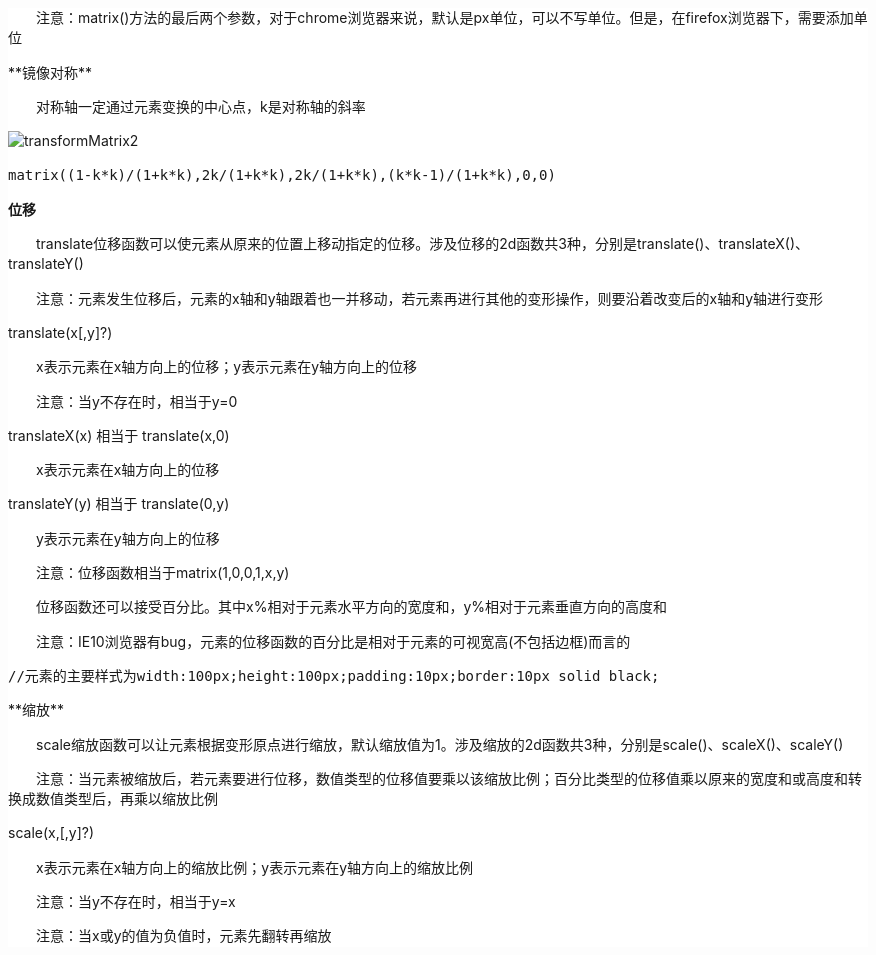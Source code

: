 &emsp;&emsp;注意：matrix()方法的最后两个参数，对于chrome浏览器来说，默认是px单位，可以不写单位。但是，在firefox浏览器下，需要添加单位

<iframe style="width: 100%; height: 390px;" src="https://demo.xiaohuochai.site/css/transform2d/t5.html" frameborder="0" width="320" height="240"></iframe>
**镜像对称**

&emsp;&emsp;对称轴一定通过元素变换的中心点，k是对称轴的斜率

![transformMatrix2](https://pic.xiaohuochai.site/blog/CSS_render_transformMatrix2.png)

<div>
<pre>matrix((1-k*k)/(1+k*k),2k/(1+k*k),2k/(1+k*k),(k*k-1)/(1+k*k),0,0)</pre>
</div>

**位移**

&emsp;&emsp;translate位移函数可以使元素从原来的位置上移动指定的位移。涉及位移的2d函数共3种，分别是translate()、translateX()、translateY()

&emsp;&emsp;注意：元素发生位移后，元素的x轴和y轴跟着也一并移动，若元素再进行其他的变形操作，则要沿着改变后的x轴和y轴进行变形

translate(x[,y]?)

&emsp;&emsp;x表示元素在x轴方向上的位移；y表示元素在y轴方向上的位移

&emsp;&emsp;注意：当y不存在时，相当于y=0

translateX(x) 相当于 translate(x,0)

&emsp;&emsp;x表示元素在x轴方向上的位移

translateY(y) 相当于 translate(0,y)

&emsp;&emsp;y表示元素在y轴方向上的位移

&emsp;&emsp;注意：位移函数相当于matrix(1,0,0,1,x,y)

<iframe style="width: 100%; height: 300px;" src="https://demo.xiaohuochai.site/css/transform2d/t6.html" frameborder="0" width="320" height="240"></iframe>
&emsp;&emsp;位移函数还可以接受百分比。其中x%相对于元素水平方向的宽度和，y%相对于元素垂直方向的高度和

&emsp;&emsp;注意：IE10浏览器有bug，元素的位移函数的百分比是相对于元素的可视宽高(不包括边框)而言的

<div>
<pre>//元素的主要样式为width:100px;height:100px;padding:10px;border:10px solid black;</pre>
</div>

<iframe style="width: 100%; height: 300px;" src="https://demo.xiaohuochai.site/css/transform2d/t7.html" frameborder="0" width="320" height="240"></iframe>
**缩放**

&emsp;&emsp;scale缩放函数可以让元素根据变形原点进行缩放，默认缩放值为1。涉及缩放的2d函数共3种，分别是scale()、scaleX()、scaleY()

&emsp;&emsp;注意：当元素被缩放后，若元素要进行位移，数值类型的位移值要乘以该缩放比例；百分比类型的位移值乘以原来的宽度和或高度和转换成数值类型后，再乘以缩放比例

scale(x,[,y]?)

&emsp;&emsp;x表示元素在x轴方向上的缩放比例；y表示元素在y轴方向上的缩放比例

&emsp;&emsp;注意：当y不存在时，相当于y=x

&emsp;&emsp;注意：当x或y的值为负值时，元素先翻转再缩放
